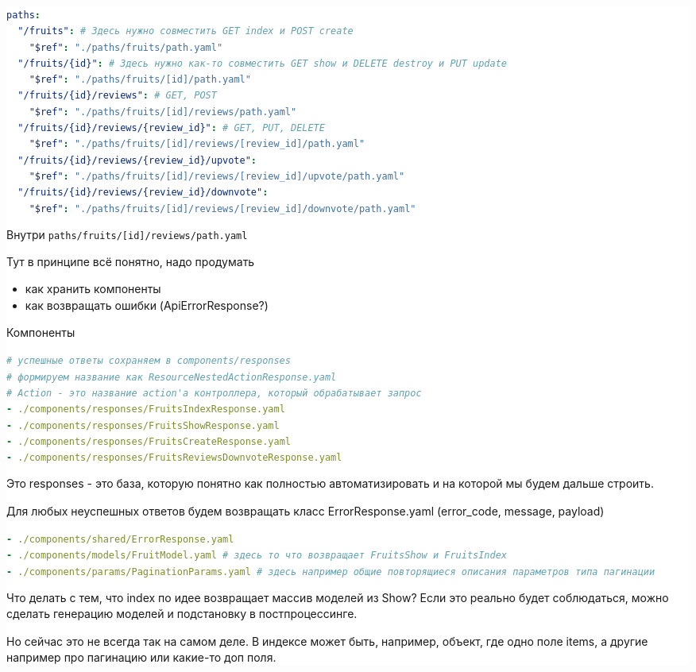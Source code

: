 ```yaml
paths:
  "/fruits": # Здесь нужно совместить GET index и POST create
    "$ref": "./paths/fruits/path.yaml"
  "/fruits/{id}": # Здесь нужно как-то совместить GET show и DELETE destroy и PUT update
    "$ref": "./paths/fruits/[id]/path.yaml"
  "/fruits/{id}/reviews": # GET, POST
    "$ref": "./paths/fruits/[id]/reviews/path.yaml"
  "/fruits/{id}/reviews/{review_id}": # GET, PUT, DELETE
    "$ref": "./paths/fruits/[id]/reviews/[review_id]/path.yaml"
  "/fruits/{id}/reviews/{review_id}/upvote":
    "$ref": "./paths/fruits/[id]/reviews/[review_id]/upvote/path.yaml"
  "/fruits/{id}/reviews/{review_id}/downvote":
    "$ref": "./paths/fruits/[id]/reviews/[review_id]/downvote/path.yaml"
```

Внутри `paths/fruits/[id]/reviews/path.yaml`

Тут в принципе всё понятно, надо продумать

- как хранить компоненты
- как возвращать ошибки (ApiErrorResponse?)

Компоненты

```yaml
# успешные ответы сохраняем в components/responses
# формируем название как ResourсeNestedActionResponse.yaml
# Action - это название action'a контроллера, который обрабатывает запрос
- ./components/responses/FruitsIndexResponse.yaml
- ./components/responses/FruitsShowResponse.yaml
- ./components/responses/FruitsCreateResponse.yaml
- ./components/responses/FruitsReviewsDownvoteResponse.yaml

```

Это responses - это база, которую понятно как полностью автоматизировать и на которой мы будем дальше строить.

Для любых неуспешных ответов будем возвращать класс ErrorResponse.yaml (error_code, message, payload)

```yaml
- ./components/shared/ErrorResponse.yaml
- ./components/models/FruitModel.yaml # здесь то что возвращает FruitsShow и FruitsIndex
- ./components/params/PaginationParams.yaml # здесь например общие повторящиеся описания параметров типа пагинации
```

Что делать с тем, что index по идее возвращает массив моделей из Show?
Если это реально будет соблюдаться, можно сделать генерацию моделей и подстановку в постпроцессинге.

Но сейчас это не всегда так на самом деле.
В индексе может быть, например, объект, где одно поле items, а другие например про пагинацию или какие-то доп поля.
